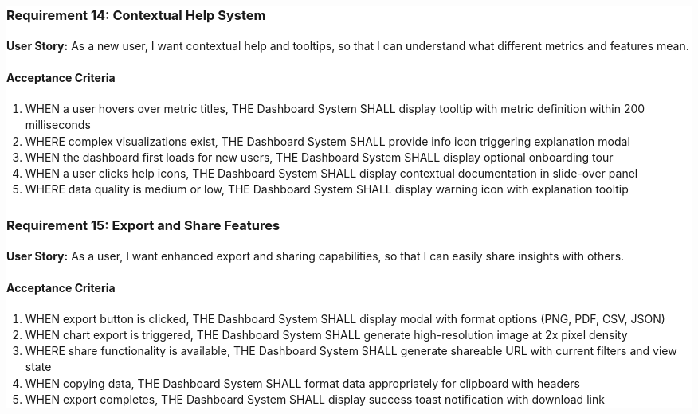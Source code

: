 ### Requirement 14: Contextual Help System

**User Story:** As a new user, I want contextual help and tooltips, so that I can understand what different metrics and features mean.

#### Acceptance Criteria

1. WHEN a user hovers over metric titles, THE Dashboard System SHALL display tooltip with metric definition within 200 milliseconds
2. WHERE complex visualizations exist, THE Dashboard System SHALL provide info icon triggering explanation modal
3. WHEN the dashboard first loads for new users, THE Dashboard System SHALL display optional onboarding tour
4. WHEN a user clicks help icons, THE Dashboard System SHALL display contextual documentation in slide-over panel
5. WHERE data quality is medium or low, THE Dashboard System SHALL display warning icon with explanation tooltip

### Requirement 15: Export and Share Features

**User Story:** As a user, I want enhanced export and sharing capabilities, so that I can easily share insights with others.

#### Acceptance Criteria

1. WHEN export button is clicked, THE Dashboard System SHALL display modal with format options (PNG, PDF, CSV, JSON)
2. WHEN chart export is triggered, THE Dashboard System SHALL generate high-resolution image at 2x pixel density
3. WHERE share functionality is available, THE Dashboard System SHALL generate shareable URL with current filters and view state
4. WHEN copying data, THE Dashboard System SHALL format data appropriately for clipboard with headers
5. WHEN export completes, THE Dashboard System SHALL display success toast notification with download link
